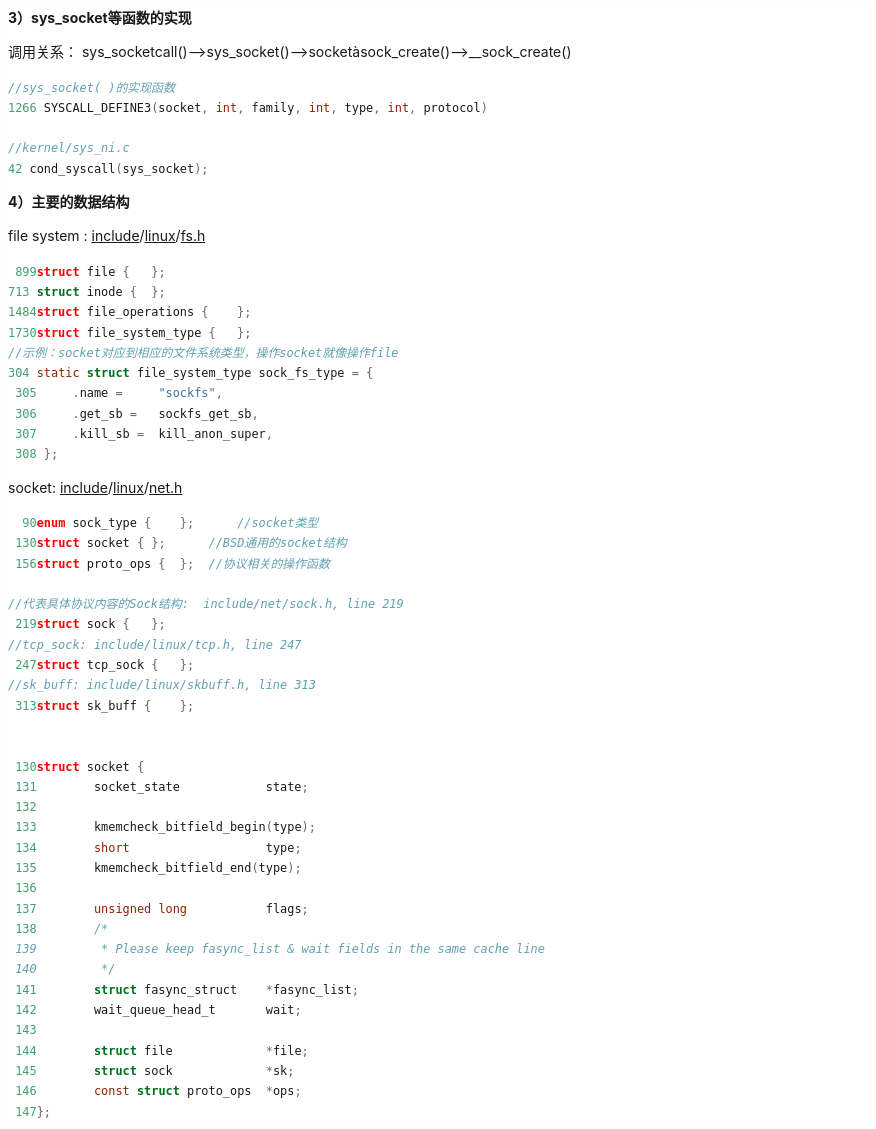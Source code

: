 

**3）sys_socket等函数的实现**

调用关系： sys_socketcall()-->sys_socket()-->socketàsock_create()-->__sock_create()

```c
//sys_socket( )的实现函数
1266 SYSCALL_DEFINE3(socket, int, family, int, type, int, protocol)

//kernel/sys_ni.c
42 cond_syscall(sys_socket);
```



**4）主要的数据结构**

file system : [include](http://lxr.linux.no/linux+*/include)/[linux](http://lxr.linux.no/linux+*/include/linux)/[fs.h](http://lxr.linux.no/linux+*/include/linux/fs.h)

```c
 899struct file {	};
713 struct inode {	};
1484struct file_operations {	};
1730struct file_system_type {	};
//示例：socket对应到相应的文件系统类型，操作socket就像操作file
304 static struct file_system_type sock_fs_type = {
 305     .name =     "sockfs",
 306     .get_sb =   sockfs_get_sb,
 307     .kill_sb =  kill_anon_super,
 308 };
```



socket: [include](http://lxr.linux.no/linux+*/include)/[linux](http://lxr.linux.no/linux+*/include/linux)/[net.h](http://lxr.linux.no/linux+*/include/linux/net.h)

```c
  90enum sock_type {	};		//socket类型
 130struct socket {	};		//BSD通用的socket结构
 156struct proto_ops {	};	//协议相关的操作函数

//代表具体协议内容的Sock结构:  include/net/sock.h, line 219
 219struct sock {	};
//tcp_sock: include/linux/tcp.h, line 247
 247struct tcp_sock {	};
//sk_buff: include/linux/skbuff.h, line 313
 313struct sk_buff {	};


 130struct socket {
 131        socket_state            state;
 132
 133        kmemcheck_bitfield_begin(type);
 134        short                   type;
 135        kmemcheck_bitfield_end(type);
 136
 137        unsigned long           flags;
 138        /*
 139         * Please keep fasync_list & wait fields in the same cache line
 140         */
 141        struct fasync_struct    *fasync_list;
 142        wait_queue_head_t       wait;
 143
 144        struct file             *file;
 145        struct sock             *sk;
 146        const struct proto_ops  *ops;
 147};
```